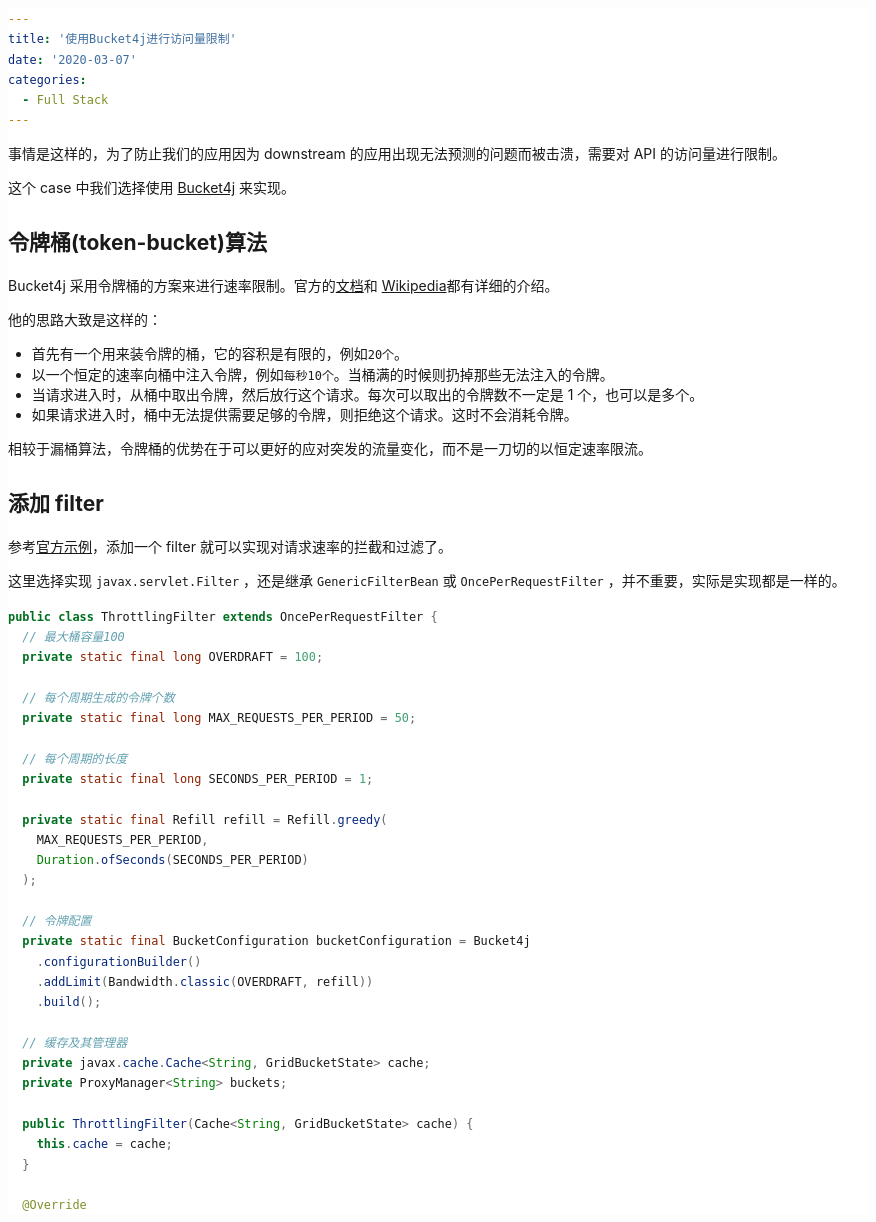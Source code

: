 ```yaml
---
title: '使用Bucket4j进行访问量限制'
date: '2020-03-07'
categories:
  - Full Stack
---
```


事情是这样的，为了防止我们的应用因为 downstream 的应用出现无法预测的问题而被击溃，需要对 API 的访问量进行限制。

这个 case 中我们选择使用 [Bucket4j](https://github.com/vladimir-bukhtoyarov/bucket4j) 来实现。

## 令牌桶(token-bucket)算法

Bucket4j 采用令牌桶的方案来进行速率限制。官方的[文档](https://github.com/vladimir-bukhtoyarov/bucket4j/blob/master/doc-pages/token-bucket-brief-overview.md)和 [Wikipedia](https://en.wikipedia.org/wiki/Token_bucket)都有详细的介绍。

他的思路大致是这样的：

- 首先有一个用来装令牌的桶，它的容积是有限的，例如`20个`。
- 以一个恒定的速率向桶中注入令牌，例如`每秒10个`。当桶满的时候则扔掉那些无法注入的令牌。
- 当请求进入时，从桶中取出令牌，然后放行这个请求。每次可以取出的令牌数不一定是 1 个，也可以是多个。
- 如果请求进入时，桶中无法提供需要足够的令牌，则拒绝这个请求。这时不会消耗令牌。

相较于漏桶算法，令牌桶的优势在于可以更好的应对突发的流量变化，而不是一刀切的以恒定速率限流。

## 添加 filter

参考[官方示例](https://github.com/vladimir-bukhtoyarov/bucket4j/blob/master/doc-pages/basic-usage.md#example-3---limiting-the-rate-of-access-to-rest-api)，添加一个 filter 就可以实现对请求速率的拦截和过滤了。

这里选择实现 `javax.servlet.Filter` ，还是继承 `GenericFilterBean` 或 `OncePerRequestFilter` ，并不重要，实际是实现都是一样的。

```java
public class ThrottlingFilter extends OncePerRequestFilter {
  // 最大桶容量100
  private static final long OVERDRAFT = 100;

  // 每个周期生成的令牌个数
  private static final long MAX_REQUESTS_PER_PERIOD = 50;

  // 每个周期的长度
  private static final long SECONDS_PER_PERIOD = 1;

  private static final Refill refill = Refill.greedy(
    MAX_REQUESTS_PER_PERIOD,
    Duration.ofSeconds(SECONDS_PER_PERIOD)
  );

  // 令牌配置
  private static final BucketConfiguration bucketConfiguration = Bucket4j
    .configurationBuilder()
    .addLimit(Bandwidth.classic(OVERDRAFT, refill))
    .build();

  // 缓存及其管理器
  private javax.cache.Cache<String, GridBucketState> cache;
  private ProxyManager<String> buckets;

  public ThrottlingFilter(Cache<String, GridBucketState> cache) {
    this.cache = cache;
  }

  @Override
```